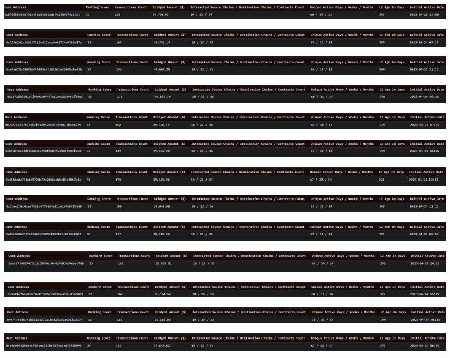 ![](/images/242_Image_65.png)

![](/images/Gq0_Image_66.png)

![](/images/Lmi_Image_67.png)

![](/images/lqL_Image_68.png)

![](/images/nl4_Image_69.png)

![](/images/lsK_Image_70.png)

![](/images/0TD_Image_71.png)

![](/images/2h8_Image_72.png)

![](/images/FRP_Image_73.png)

![](/images/DB7_Image_74.png)

![](/images/HyR_Image_75.png)

![](/images/wKT_Image_76.png)

![](/images/6Ce_Image_77.png)
